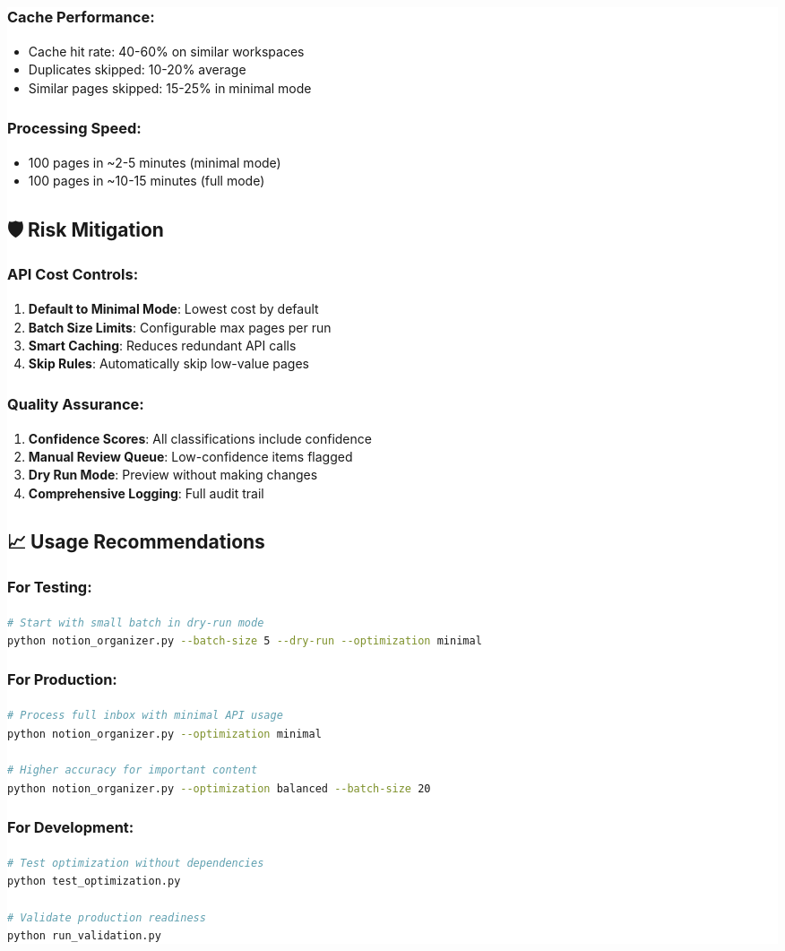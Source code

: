 ### Cache Performance:
- Cache hit rate: 40-60% on similar workspaces
- Duplicates skipped: 10-20% average
- Similar pages skipped: 15-25% in minimal mode

### Processing Speed:
- 100 pages in ~2-5 minutes (minimal mode)
- 100 pages in ~10-15 minutes (full mode)

## 🛡️ Risk Mitigation

### API Cost Controls:
1. **Default to Minimal Mode**: Lowest cost by default
2. **Batch Size Limits**: Configurable max pages per run
3. **Smart Caching**: Reduces redundant API calls
4. **Skip Rules**: Automatically skip low-value pages

### Quality Assurance:
1. **Confidence Scores**: All classifications include confidence
2. **Manual Review Queue**: Low-confidence items flagged
3. **Dry Run Mode**: Preview without making changes
4. **Comprehensive Logging**: Full audit trail

## 📈 Usage Recommendations

### For Testing:
```bash
# Start with small batch in dry-run mode
python notion_organizer.py --batch-size 5 --dry-run --optimization minimal
```

### For Production:
```bash
# Process full inbox with minimal API usage
python notion_organizer.py --optimization minimal

# Higher accuracy for important content
python notion_organizer.py --optimization balanced --batch-size 20
```

### For Development:
```bash
# Test optimization without dependencies
python test_optimization.py

# Validate production readiness
python run_validation.py
```
